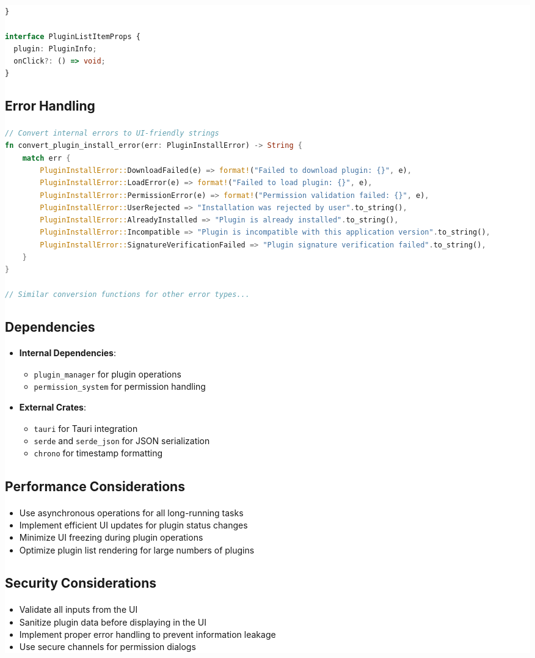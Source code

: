 ```typescript
}

interface PluginListItemProps {
  plugin: PluginInfo;
  onClick?: () => void;
}
```

## Error Handling

```rust
// Convert internal errors to UI-friendly strings
fn convert_plugin_install_error(err: PluginInstallError) -> String {
    match err {
        PluginInstallError::DownloadFailed(e) => format!("Failed to download plugin: {}", e),
        PluginInstallError::LoadError(e) => format!("Failed to load plugin: {}", e),
        PluginInstallError::PermissionError(e) => format!("Permission validation failed: {}", e),
        PluginInstallError::UserRejected => "Installation was rejected by user".to_string(),
        PluginInstallError::AlreadyInstalled => "Plugin is already installed".to_string(),
        PluginInstallError::Incompatible => "Plugin is incompatible with this application version".to_string(),
        PluginInstallError::SignatureVerificationFailed => "Plugin signature verification failed".to_string(),
    }
}

// Similar conversion functions for other error types...
```

## Dependencies

- **Internal Dependencies**:
  - `plugin_manager` for plugin operations
  - `permission_system` for permission handling

- **External Crates**:
  - `tauri` for Tauri integration
  - `serde` and `serde_json` for JSON serialization
  - `chrono` for timestamp formatting

## Performance Considerations

- Use asynchronous operations for all long-running tasks
- Implement efficient UI updates for plugin status changes
- Minimize UI freezing during plugin operations
- Optimize plugin list rendering for large numbers of plugins

## Security Considerations

- Validate all inputs from the UI
- Sanitize plugin data before displaying in the UI
- Implement proper error handling to prevent information leakage
- Use secure channels for permission dialogs
